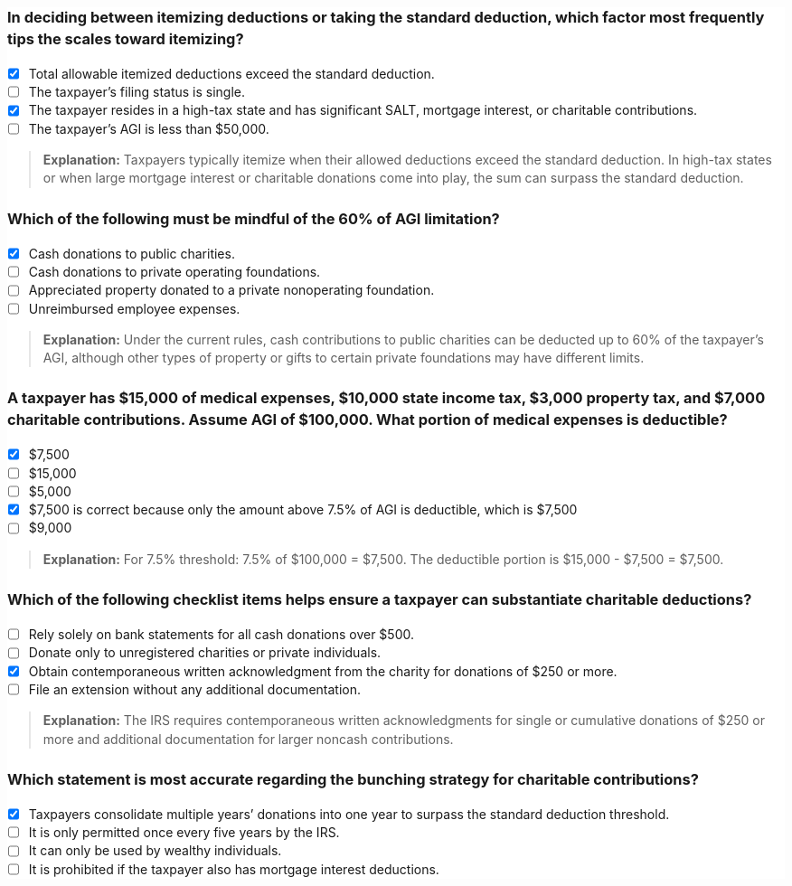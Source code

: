 ### In deciding between itemizing deductions or taking the standard deduction, which factor most frequently tips the scales toward itemizing?  
- [x] Total allowable itemized deductions exceed the standard deduction.  
- [ ] The taxpayer’s filing status is single.  
- [x] The taxpayer resides in a high-tax state and has significant SALT, mortgage interest, or charitable contributions.  
- [ ] The taxpayer’s AGI is less than $50,000.  

> **Explanation:** Taxpayers typically itemize when their allowed deductions exceed the standard deduction. In high-tax states or when large mortgage interest or charitable donations come into play, the sum can surpass the standard deduction.

### Which of the following must be mindful of the 60% of AGI limitation?  
- [x] Cash donations to public charities.  
- [ ] Cash donations to private operating foundations.  
- [ ] Appreciated property donated to a private nonoperating foundation.  
- [ ] Unreimbursed employee expenses.  

> **Explanation:** Under the current rules, cash contributions to public charities can be deducted up to 60% of the taxpayer’s AGI, although other types of property or gifts to certain private foundations may have different limits.

### A taxpayer has $15,000 of medical expenses, $10,000 state income tax, $3,000 property tax, and $7,000 charitable contributions. Assume AGI of $100,000. What portion of medical expenses is deductible?  
- [x] $7,500  
- [ ] $15,000  
- [ ] $5,000  
- [x] $7,500 is correct because only the amount above 7.5% of AGI is deductible, which is $7,500  
- [ ] $9,000  

> **Explanation:** For 7.5% threshold: 7.5% of $100,000 = $7,500. The deductible portion is $15,000 - $7,500 = $7,500.

### Which of the following checklist items helps ensure a taxpayer can substantiate charitable deductions?  
- [ ] Rely solely on bank statements for all cash donations over $500.  
- [ ] Donate only to unregistered charities or private individuals.  
- [x] Obtain contemporaneous written acknowledgment from the charity for donations of $250 or more.  
- [ ] File an extension without any additional documentation.  

> **Explanation:** The IRS requires contemporaneous written acknowledgments for single or cumulative donations of $250 or more and additional documentation for larger noncash contributions.

### Which statement is most accurate regarding the bunching strategy for charitable contributions?  
- [x] Taxpayers consolidate multiple years’ donations into one year to surpass the standard deduction threshold.  
- [ ] It is only permitted once every five years by the IRS.  
- [ ] It can only be used by wealthy individuals.  
- [ ] It is prohibited if the taxpayer also has mortgage interest deductions.  
